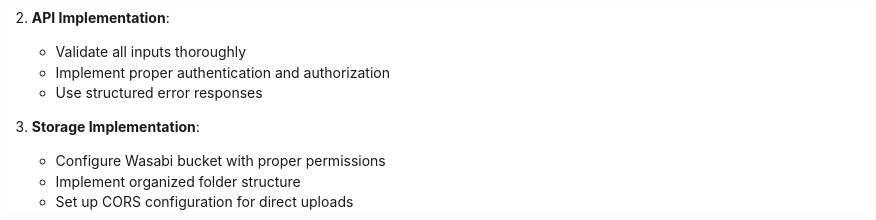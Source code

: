 2. **API Implementation**:
   - Validate all inputs thoroughly
   - Implement proper authentication and authorization
   - Use structured error responses

3. **Storage Implementation**:
   - Configure Wasabi bucket with proper permissions
   - Implement organized folder structure
   - Set up CORS configuration for direct uploads
